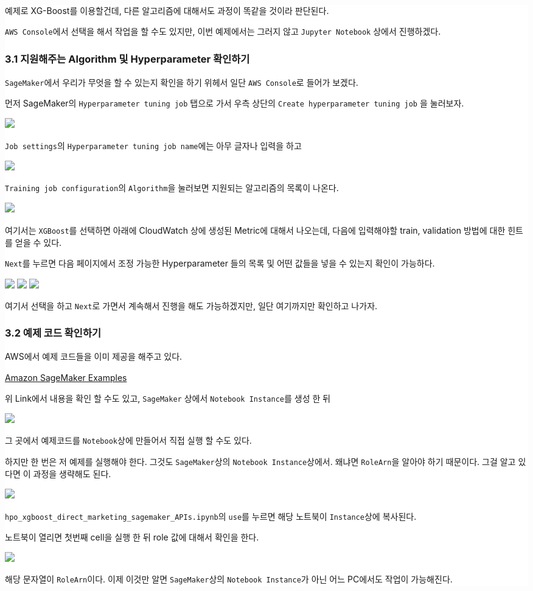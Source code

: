 예제로 XG-Boost를 이용할건데, 다른 알고리즘에 대해서도 과정이 똑같을 것이라 판단된다.

`AWS Console`에서 선택을 해서 작업을 할 수도 있지만, 이번 예제에서는 그러지 않고 `Jupyter Notebook` 상에서 진행하겠다.

### 3.1 지원해주는 Algorithm 및 Hyperparameter 확인하기

`SageMaker`에서 우리가 무엇을 할 수 있는지 확인을 하기 위헤서 일단 `AWS Console`로 들어가 보겠다.

먼저 SageMaker의 `Hyperparameter tuning job` 탭으로 가서 우측 상단의 `Create hyperparameter tuning job` 을 눌러보자.

 ![](https://raw.githubusercontent.com/DevStarSJ/Study/master/Blog/Cloud/AWS/images/aws.sagemaker.01.png) 

`Job settings`의 `Hyperparameter tuning job name`에는 아무 글자나 입력을 하고

![](https://raw.githubusercontent.com/DevStarSJ/Study/master/Blog/Cloud/AWS/images/aws.sagemaker.02.png) 


`Training job configuration`의 `Algorithm`을 눌러보면 지원되는 알고리즘의 목록이 나온다.

![](https://raw.githubusercontent.com/DevStarSJ/Study/master/Blog/Cloud/AWS/images/aws.sagemaker.03.png) 

여기서는 `XGBoost`를 선택하면 아래에 CloudWatch 상에 생성된 Metric에 대해서 나오는데, 다음에 입력해야할 train, validation 방법에 대한 힌트를 얻을 수 있다.

`Next`를 누르면 다음 페이지에서 조정 가능한 Hyperparameter 들의 목록 및 어떤 값들을 넣을 수 있는지 확인이 가능하다.

![](https://raw.githubusercontent.com/DevStarSJ/Study/master/Blog/Cloud/AWS/images/aws.sagemaker.04.png)
![](https://raw.githubusercontent.com/DevStarSJ/Study/master/Blog/Cloud/AWS/images/aws.sagemaker.05.png)
![](https://raw.githubusercontent.com/DevStarSJ/Study/master/Blog/Cloud/AWS/images/aws.sagemaker.06.png)

여기서 선택을 하고 `Next`로 가면서 계속해서 진행을 해도 가능하겠지만, 일단 여기까지만 확인하고 나가자.

### 3.2 예제 코드 확인하기

AWS에서 예제 코드들을 이미 제공을 해주고 있다.

[Amazon SageMaker Examples](https://github.com/awslabs/amazon-sagemaker-examples)

위 Link에서 내용을 확인 할 수도 있고, `SageMaker` 상에서 `Notebook Instance`를 생성 한 뒤

![](https://raw.githubusercontent.com/DevStarSJ/Study/master/Blog/Cloud/AWS/images/aws.sagemaker.07.png)

그 곳에서 예제코드를 `Notebook`상에 만들어서 직접 실행 할 수도 있다.

하지만 한 번은 저 예제를 실행해야 한다. 그것도 `SageMaker`상의 `Notebook Instance`상에서. 왜냐면 `RoleArn`을 알아야 하기 때문이다. 그걸 알고 있다면 이 과정을 생략해도 된다.

![](https://raw.githubusercontent.com/DevStarSJ/Study/master/Blog/Cloud/AWS/images/aws.sagemaker.08.png)

`hpo_xgboost_direct_marketing_sagemaker_APIs.ipynb`의 `use`를 누르면 해당 노트북이 `Instance`상에 복사된다.

노트북이 열리면 첫번째 cell을 실행 한 뒤 role 값에 대해서 확인을 한다.

![](https://raw.githubusercontent.com/DevStarSJ/Study/master/Blog/Cloud/AWS/images/aws.sagemaker.09.png)

해당 문자열이 `RoleArn`이다. 이제 이것만 알면 `SageMaker`상의 `Notebook Instance`가 아닌 어느 PC에서도 작업이 가능해진다.
